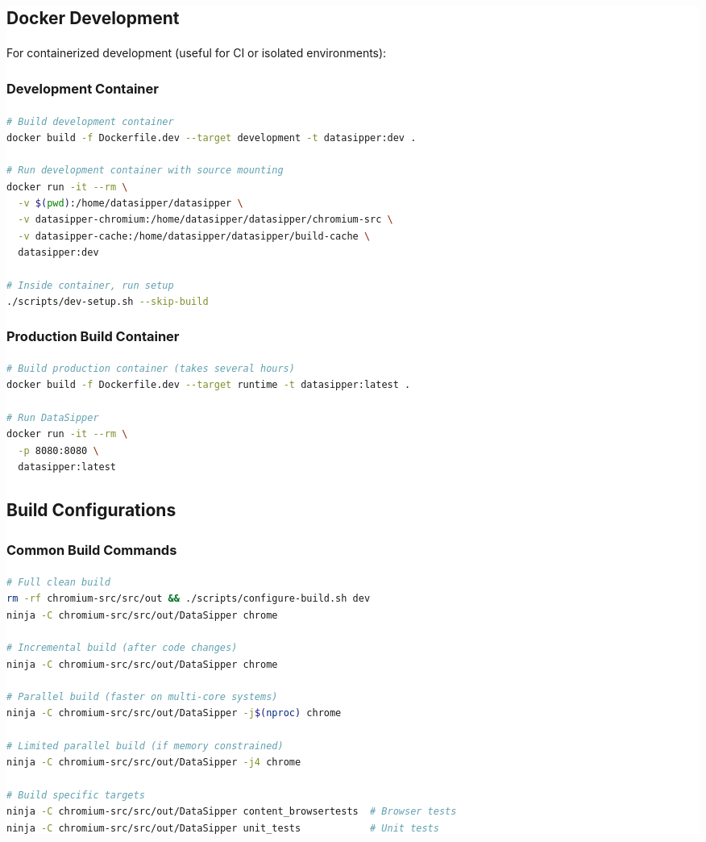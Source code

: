 ## Docker Development

For containerized development (useful for CI or isolated environments):

### Development Container

```bash
# Build development container
docker build -f Dockerfile.dev --target development -t datasipper:dev .

# Run development container with source mounting
docker run -it --rm \
  -v $(pwd):/home/datasipper/datasipper \
  -v datasipper-chromium:/home/datasipper/datasipper/chromium-src \
  -v datasipper-cache:/home/datasipper/datasipper/build-cache \
  datasipper:dev

# Inside container, run setup
./scripts/dev-setup.sh --skip-build
```

### Production Build Container

```bash
# Build production container (takes several hours)
docker build -f Dockerfile.dev --target runtime -t datasipper:latest .

# Run DataSipper
docker run -it --rm \
  -p 8080:8080 \
  datasipper:latest
```

## Build Configurations

### Common Build Commands

```bash
# Full clean build
rm -rf chromium-src/src/out && ./scripts/configure-build.sh dev
ninja -C chromium-src/src/out/DataSipper chrome

# Incremental build (after code changes)
ninja -C chromium-src/src/out/DataSipper chrome

# Parallel build (faster on multi-core systems)
ninja -C chromium-src/src/out/DataSipper -j$(nproc) chrome

# Limited parallel build (if memory constrained)
ninja -C chromium-src/src/out/DataSipper -j4 chrome

# Build specific targets
ninja -C chromium-src/src/out/DataSipper content_browsertests  # Browser tests
ninja -C chromium-src/src/out/DataSipper unit_tests            # Unit tests
```
